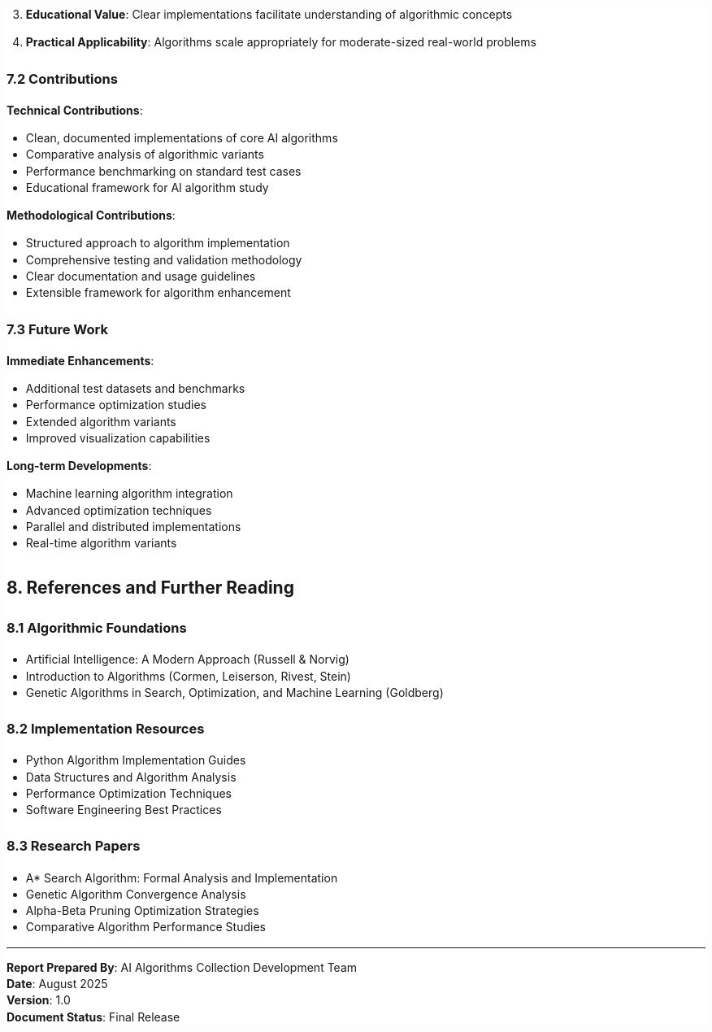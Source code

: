 3. **Educational Value**: Clear implementations facilitate understanding of algorithmic concepts

4. **Practical Applicability**: Algorithms scale appropriately for moderate-sized real-world problems

### 7.2 Contributions

**Technical Contributions**:
- Clean, documented implementations of core AI algorithms
- Comparative analysis of algorithmic variants
- Performance benchmarking on standard test cases
- Educational framework for AI algorithm study

**Methodological Contributions**:
- Structured approach to algorithm implementation
- Comprehensive testing and validation methodology
- Clear documentation and usage guidelines
- Extensible framework for algorithm enhancement

### 7.3 Future Work

**Immediate Enhancements**:
- Additional test datasets and benchmarks
- Performance optimization studies
- Extended algorithm variants
- Improved visualization capabilities

**Long-term Developments**:
- Machine learning algorithm integration
- Advanced optimization techniques
- Parallel and distributed implementations
- Real-time algorithm variants

## 8. References and Further Reading

### 8.1 Algorithmic Foundations
- Artificial Intelligence: A Modern Approach (Russell & Norvig)
- Introduction to Algorithms (Cormen, Leiserson, Rivest, Stein)
- Genetic Algorithms in Search, Optimization, and Machine Learning (Goldberg)

### 8.2 Implementation Resources
- Python Algorithm Implementation Guides
- Data Structures and Algorithm Analysis
- Performance Optimization Techniques
- Software Engineering Best Practices

### 8.3 Research Papers
- A* Search Algorithm: Formal Analysis and Implementation
- Genetic Algorithm Convergence Analysis
- Alpha-Beta Pruning Optimization Strategies
- Comparative Algorithm Performance Studies

---

**Report Prepared By**: AI Algorithms Collection Development Team  
**Date**: August 2025  
**Version**: 1.0  
**Document Status**: Final Release
